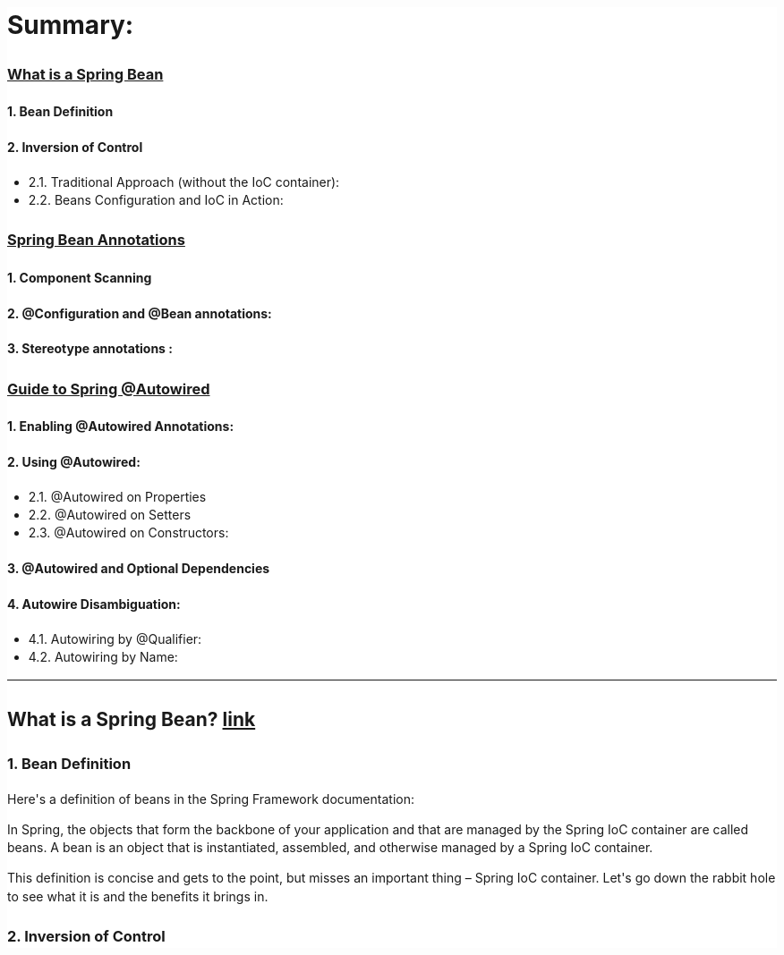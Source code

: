 # Summary:
### [What is a Spring Bean](https://github.com/HeithemLejmi/spring-fundamentals-course/blob/master/doc/Summary.md#what-is-a-spring-bean-link)
#### 1. Bean Definition
#### 2. Inversion of Control
- 2.1. Traditional Approach (without the IoC container):
- 2.2. Beans Configuration and IoC in Action:
### [Spring Bean Annotations](https://github.com/HeithemLejmi/spring-fundamentals-course/blob/master/doc/Summary.md#spring-bean-annotations-link1-link2)
#### 1. Component Scanning
#### 2. @Configuration and @Bean annotations:
#### 3. Stereotype annotations :
### [Guide to Spring @Autowired](https://github.com/HeithemLejmi/spring-fundamentals-course/blob/master/doc/Summary.md#guide-to-spring-autowired-link)
#### 1. Enabling @Autowired Annotations:
#### 2. Using @Autowired:
- 2.1. @Autowired on Properties
- 2.2. @Autowired on Setters
- 2.3. @Autowired on Constructors:
#### 3. @Autowired and Optional Dependencies
#### 4. Autowire Disambiguation:
- 4.1. Autowiring by @Qualifier:
- 4.2. Autowiring by Name:
---------------------------------------------------------


## What is a Spring Bean? [link](https://www.baeldung.com/spring-bean)

### 1. Bean Definition

Here's a definition of beans in the Spring Framework documentation:

In Spring, the objects that form the backbone of your application and that are managed by the Spring IoC container are called beans. A bean is an object that is instantiated, assembled, and otherwise managed by a Spring IoC container.

This definition is concise and gets to the point, but misses an important thing – Spring IoC container. Let's go down the rabbit hole to see what it is and the benefits it brings in.

### 2. Inversion of Control

